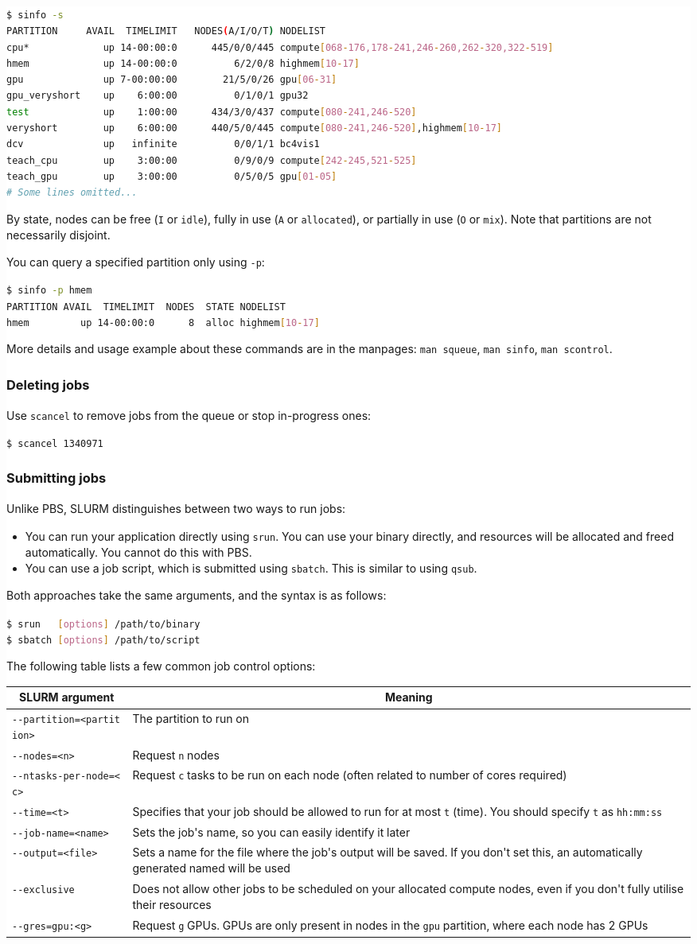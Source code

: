 ```bash
$ sinfo -s
PARTITION     AVAIL  TIMELIMIT   NODES(A/I/O/T) NODELIST
cpu*             up 14-00:00:0      445/0/0/445 compute[068-176,178-241,246-260,262-320,322-519]
hmem             up 14-00:00:0          6/2/0/8 highmem[10-17]
gpu              up 7-00:00:00        21/5/0/26 gpu[06-31]
gpu_veryshort    up    6:00:00          0/1/0/1 gpu32
test             up    1:00:00      434/3/0/437 compute[080-241,246-520]
veryshort        up    6:00:00      440/5/0/445 compute[080-241,246-520],highmem[10-17]
dcv              up   infinite          0/0/1/1 bc4vis1
teach_cpu        up    3:00:00          0/9/0/9 compute[242-245,521-525]
teach_gpu        up    3:00:00          0/5/0/5 gpu[01-05]
# Some lines omitted...
```

By state, nodes can be free (`I` or `idle`), fully in use (`A` or `allocated`), or partially in use (`O` or `mix`). Note that partitions are not necessarily disjoint.

You can query a specified partition only using `-p`:

```bash
$ sinfo -p hmem
PARTITION AVAIL  TIMELIMIT  NODES  STATE NODELIST
hmem         up 14-00:00:0      8  alloc highmem[10-17]
```

More details and usage example about these commands are in the manpages: `man squeue`, `man sinfo`, `man scontrol`.

### Deleting jobs

Use `scancel` to remove jobs from the queue or stop in-progress ones:

```bash
$ scancel 1340971
```

### Submitting jobs

Unlike PBS, SLURM distinguishes between two ways to run jobs:

- You can run your application directly using `srun`. You can use your binary directly, and resources will be allocated and freed automatically. You cannot do this with PBS.
- You can use a job script, which is submitted using `sbatch`. This is similar to using `qsub`.

Both approaches take the same arguments, and the syntax is as follows:

```bash
$ srun   [options] /path/to/binary
$ sbatch [options] /path/to/script
```

The following table lists a few common job control options:

| SLURM argument  | Meaning             |
| --------------- | ------------------- |
| `--partition=<partition>`    | The partition to run on |
| `--nodes=<n>` | Request `n` nodes |
| `--ntasks-per-node=<c>` | Request `c` tasks to be run on each node (often related to number of cores required) |
| `--time=<t>` | Specifies that your job should be allowed to run for at most `t` (time). You should specify `t` as `hh:mm:ss` |
| `--job-name=<name>` | Sets the job's name, so you can easily identify it later |
| `--output=<file>` | Sets a name for the file where the job's output will be saved. If you don't set this, an automatically generated named will be used |
| `--exclusive` | Does not allow other jobs to be scheduled on your allocated compute nodes, even if you don't fully utilise their resources |
| `--gres=gpu:<g>` | Request `g` GPUs. GPUs are only present in nodes in the `gpu` partition, where each node has 2 GPUs |